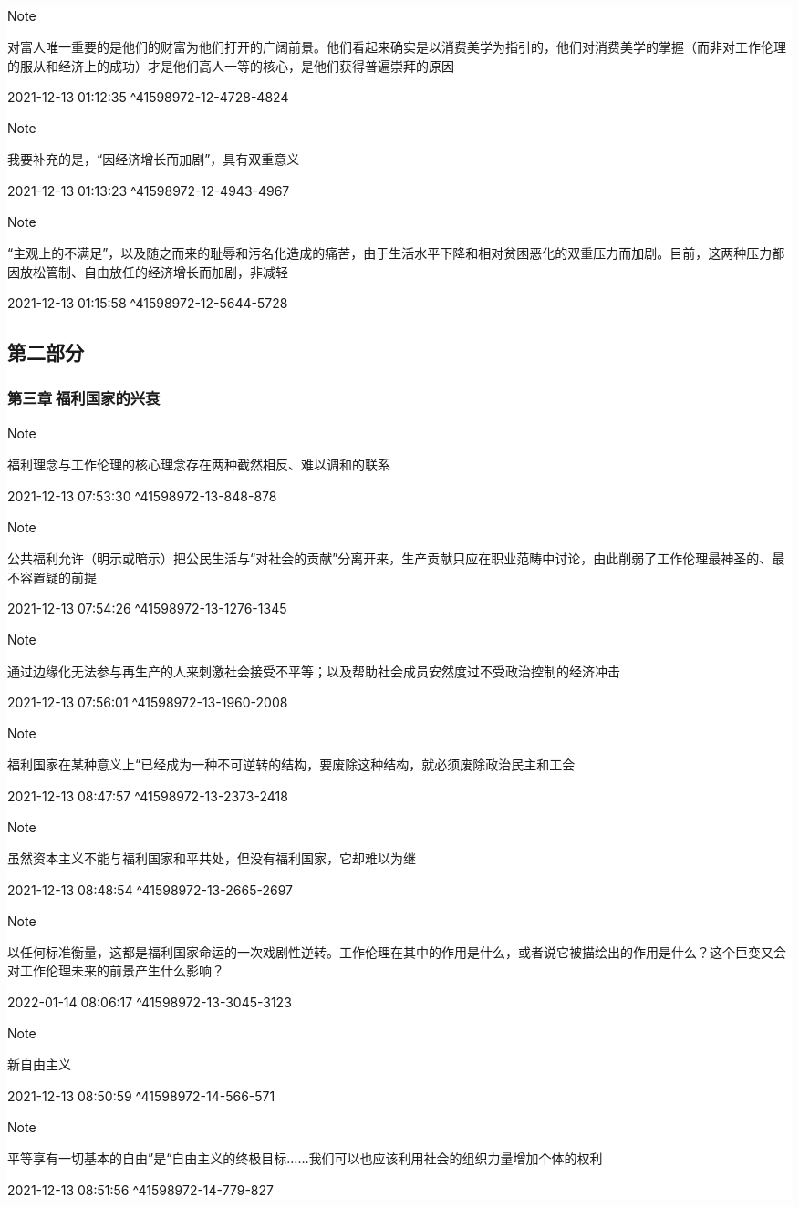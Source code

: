 > [!NOTE] 
> 对富人唯一重要的是他们的财富为他们打开的广阔前景。他们看起来确实是以消费美学为指引的，他们对消费美学的掌握（而非对工作伦理的服从和经济上的成功）才是他们高人一等的核心，是他们获得普遍崇拜的原因
> 
> 2021-12-13 01:12:35 ^41598972-12-4728-4824

> [!NOTE] 
> 我要补充的是，“因经济增长而加剧”，具有双重意义
> 
> 2021-12-13 01:13:23 ^41598972-12-4943-4967

> [!NOTE] 
> “主观上的不满足”，以及随之而来的耻辱和污名化造成的痛苦，由于生活水平下降和相对贫困恶化的双重压力而加剧。目前，这两种压力都因放松管制、自由放任的经济增长而加剧，非减轻
> 
> 2021-12-13 01:15:58 ^41598972-12-5644-5728

## 第二部分

### 第三章 福利国家的兴衰

> [!NOTE] 
> 福利理念与工作伦理的核心理念存在两种截然相反、难以调和的联系
> 
> 2021-12-13 07:53:30 ^41598972-13-848-878

> [!NOTE] 
> 公共福利允许（明示或暗示）把公民生活与“对社会的贡献”分离开来，生产贡献只应在职业范畴中讨论，由此削弱了工作伦理最神圣的、最不容置疑的前提
> 
> 2021-12-13 07:54:26 ^41598972-13-1276-1345

> [!NOTE] 
> 通过边缘化无法参与再生产的人来刺激社会接受不平等；以及帮助社会成员安然度过不受政治控制的经济冲击
> 
> 2021-12-13 07:56:01 ^41598972-13-1960-2008

> [!NOTE] 
> 福利国家在某种意义上“已经成为一种不可逆转的结构，要废除这种结构，就必须废除政治民主和工会
> 
> 2021-12-13 08:47:57 ^41598972-13-2373-2418

> [!NOTE] 
> 虽然资本主义不能与福利国家和平共处，但没有福利国家，它却难以为继
> 
> 2021-12-13 08:48:54 ^41598972-13-2665-2697

> [!NOTE] 
> 以任何标准衡量，这都是福利国家命运的一次戏剧性逆转。工作伦理在其中的作用是什么，或者说它被描绘出的作用是什么？这个巨变又会对工作伦理未来的前景产生什么影响？
> 
> 2022-01-14 08:06:17 ^41598972-13-3045-3123

> [!NOTE] 
> 新自由主义
> 
> 2021-12-13 08:50:59 ^41598972-14-566-571

> [!NOTE] 
> 平等享有一切基本的自由”是“自由主义的终极目标……我们可以也应该利用社会的组织力量增加个体的权利
> 
> 2021-12-13 08:51:56 ^41598972-14-779-827
